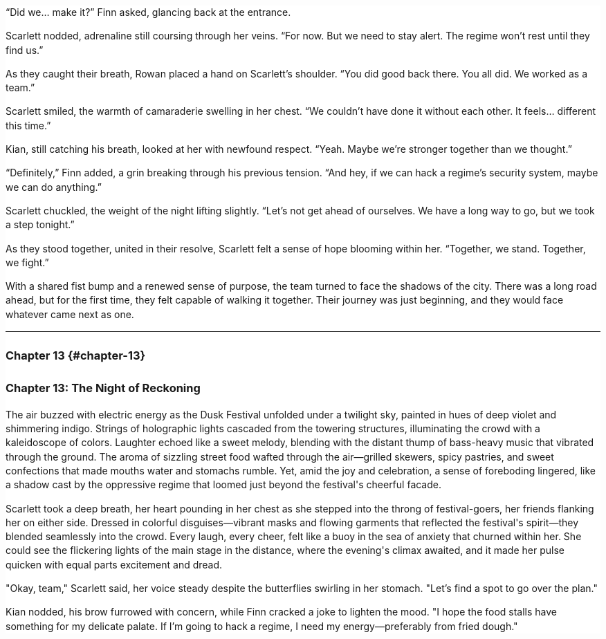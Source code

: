 “Did we… make it?” Finn asked, glancing back at the entrance.

Scarlett nodded, adrenaline still coursing through her veins. “For now. But we need to stay alert. The regime won’t rest until they find us.”

As they caught their breath, Rowan placed a hand on Scarlett’s shoulder. “You did good back there. You all did. We worked as a team.”

Scarlett smiled, the warmth of camaraderie swelling in her chest. “We couldn’t have done it without each other. It feels… different this time.”

Kian, still catching his breath, looked at her with newfound respect. “Yeah. Maybe we’re stronger together than we thought.”

“Definitely,” Finn added, a grin breaking through his previous tension. “And hey, if we can hack a regime’s security system, maybe we can do anything.”

Scarlett chuckled, the weight of the night lifting slightly. “Let’s not get ahead of ourselves. We have a long way to go, but we took a step tonight.”

As they stood together, united in their resolve, Scarlett felt a sense of hope blooming within her. “Together, we stand. Together, we fight.”

With a shared fist bump and a renewed sense of purpose, the team turned to face the shadows of the city. There was a long road ahead, but for the first time, they felt capable of walking it together. Their journey was just beginning, and they would face whatever came next as one.


---

### Chapter 13 {#chapter-13}

### Chapter 13: The Night of Reckoning

The air buzzed with electric energy as the Dusk Festival unfolded under a twilight sky, painted in hues of deep violet and shimmering indigo. Strings of holographic lights cascaded from the towering structures, illuminating the crowd with a kaleidoscope of colors. Laughter echoed like a sweet melody, blending with the distant thump of bass-heavy music that vibrated through the ground. The aroma of sizzling street food wafted through the air—grilled skewers, spicy pastries, and sweet confections that made mouths water and stomachs rumble. Yet, amid the joy and celebration, a sense of foreboding lingered, like a shadow cast by the oppressive regime that loomed just beyond the festival's cheerful facade.

Scarlett took a deep breath, her heart pounding in her chest as she stepped into the throng of festival-goers, her friends flanking her on either side. Dressed in colorful disguises—vibrant masks and flowing garments that reflected the festival's spirit—they blended seamlessly into the crowd. Every laugh, every cheer, felt like a buoy in the sea of anxiety that churned within her. She could see the flickering lights of the main stage in the distance, where the evening's climax awaited, and it made her pulse quicken with equal parts excitement and dread.

"Okay, team," Scarlett said, her voice steady despite the butterflies swirling in her stomach. "Let’s find a spot to go over the plan."

Kian nodded, his brow furrowed with concern, while Finn cracked a joke to lighten the mood. "I hope the food stalls have something for my delicate palate. If I’m going to hack a regime, I need my energy—preferably from fried dough."
